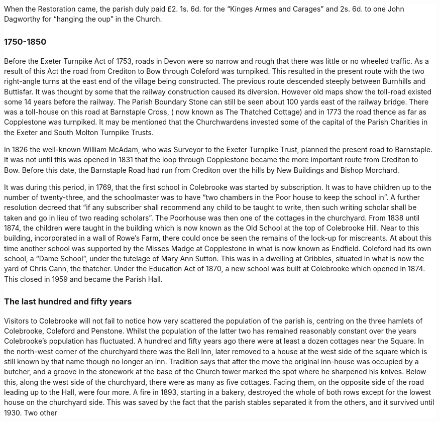 When the Restoration came, the parish duly paid £2. 1s. 6d. for the
“Kinges Armes and Carages” and 2s. 6d. to one John Dagworthy for
“hanging the oup” in the Church.

### 1750-1850

Before the Exeter Turnpike Act of 1753, roads in Devon were so narrow
and rough that there was little or no wheeled traffic. As a result of
this Act the road from Crediton to Bow through Coleford was turnpiked.
This resulted in the present route with the two right-angle turns at the
east end of the village being constructed. The previous route descended
steeply between Burnhills and Buttisfar. It was thought by some that the
railway construction caused its diversion. However old maps show the
toll-road existed some 14 years before the railway. The Parish Boundary
Stone can still be seen about 100 yards east of the railway bridge.
There was a toll-house on this road at Barnstaple Cross, ( now known as
The Thatched Cottage) and in 1773 the road thence as far as Copplestone
was turnpiked. It may be mentioned that the Churchwardens invested some
of the capital of the Parish Charities in the Exeter and South Molton
Turnpike Trusts.

In 1826 the well-known William McAdam, who was Surveyor to the Exeter
Turnpike Trust, planned the present road to Barnstaple. It was not until
this was opened in 1831 that the loop through Copplestone became the
more important route from Crediton to Bow. Before this date, the
Barnstaple Road had run from Crediton over the hills by New Buildings
and Bishop Morchard.

It was during this period, in 1769, that the first school in Colebrooke
was started by subscription. It was to have children up to the number of
twenty-three, and the schoolmaster was to have “two chambers in the Poor
house to keep the school in”. A further resolution decreed that “if any
subscriber shall recommend any child to be taught to write, then such
writing scholar shall be taken and go in lieu of two reading scholars”.
The Poorhouse was then one of the cottages in the churchyard. From 1838
until 1874, the children were taught in the building which is now known
as the Old School at the top of Colebrooke Hill. Near to this building,
incorporated in a wall of Rowe’s Farm, there could once be seen the
remains of the lock-up for miscreants. At about this time another school
was supported by the Misses Madge at Copplestone in what is now known as
Endfield. Coleford had its own school, a “Dame School”, under the
tutelage of Mary Ann Sutton. This was in a dwelling at Gribbles,
situated in what is now the yard of Chris Cann, the thatcher. Under the
Education Act of 1870, a new school was built at Colebrooke which opened
in 1874. This closed in 1959 and became the Parish Hall.

### The last hundred and fifty years 

Visitors to Colebrooke will not fail to notice how very scattered the
population of the parish is, centring on the three hamlets of
Colebrooke, Coleford and Penstone. Whilst the population of the latter
two has remained reasonably constant over the years Colebrooke’s
population has fluctuated. A hundred and fifty years ago there were at
least a dozen cottages near the Square. In the north-west corner of the
churchyard there was the Bell Inn, later removed to a house at the west
side of the square which is still known by that name though no longer an
inn. Tradition says that after the move the original inn-house was
occupied by a butcher, and a groove in the stonework at the base of the
Church tower marked the spot where he sharpened his knives. Below this,
along the west side of the churchyard, there were as many as five
cottages. Facing them, on the opposite side of the road leading up to
the Hall, were four more. A fire in 1893, starting in a bakery,
destroyed the whole of both rows except for the lowest house on the
churchyard side. This was saved by the fact that the parish stables
separated it from the others, and it survived until 1930. Two other
